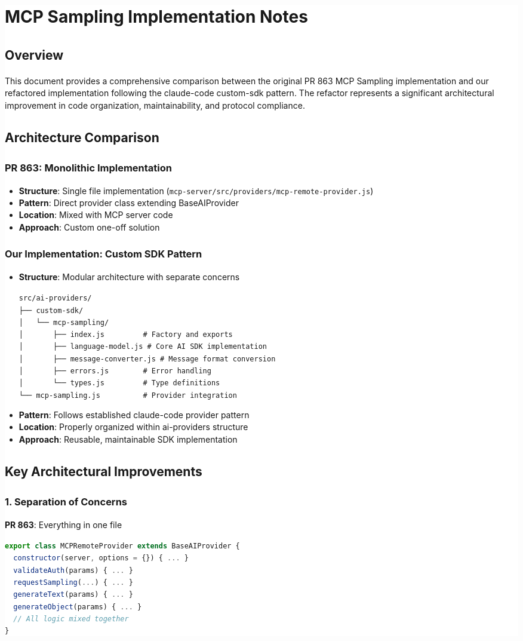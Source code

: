 # MCP Sampling Implementation Notes

## Overview

This document provides a comprehensive comparison between the original PR 863 MCP Sampling implementation and our refactored implementation following the claude-code custom-sdk pattern. The refactor represents a significant architectural improvement in code organization, maintainability, and protocol compliance.

## Architecture Comparison

### PR 863: Monolithic Implementation
- **Structure**: Single file implementation (`mcp-server/src/providers/mcp-remote-provider.js`)
- **Pattern**: Direct provider class extending BaseAIProvider
- **Location**: Mixed with MCP server code
- **Approach**: Custom one-off solution

### Our Implementation: Custom SDK Pattern
- **Structure**: Modular architecture with separate concerns
  ```
  src/ai-providers/
  ├── custom-sdk/
  │   └── mcp-sampling/
  │       ├── index.js         # Factory and exports
  │       ├── language-model.js # Core AI SDK implementation
  │       ├── message-converter.js # Message format conversion
  │       ├── errors.js        # Error handling
  │       └── types.js         # Type definitions
  └── mcp-sampling.js          # Provider integration
  ```
- **Pattern**: Follows established claude-code provider pattern
- **Location**: Properly organized within ai-providers structure
- **Approach**: Reusable, maintainable SDK implementation

## Key Architectural Improvements

### 1. Separation of Concerns

**PR 863**: Everything in one file
```javascript
export class MCPRemoteProvider extends BaseAIProvider {
  constructor(server, options = {}) { ... }
  validateAuth(params) { ... }
  requestSampling(...) { ... }
  generateText(params) { ... }
  generateObject(params) { ... }
  // All logic mixed together
}
```
